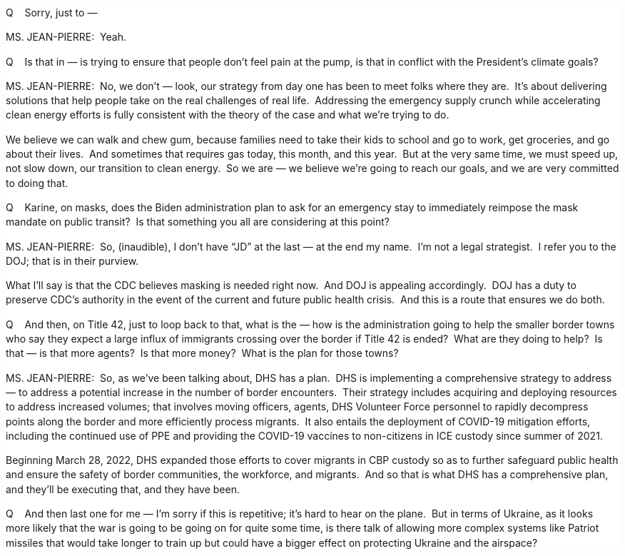 Q    Sorry, just to —

MS. JEAN-PIERRE:  Yeah.

Q    Is that in — is trying to ensure that people don’t feel pain at the
pump, is that in conflict with the President’s climate goals?

MS. JEAN-PIERRE:  No, we don’t — look, our strategy from day one has
been to meet folks where they are.  It’s about delivering solutions that
help people take on the real challenges of real life.  Addressing the
emergency supply crunch while accelerating clean energy efforts is fully
consistent with the theory of the case and what we’re trying to do.

We believe we can walk and chew gum, because families need to take their
kids to school and go to work, get groceries, and go about their lives. 
And sometimes that requires gas today, this month, and this year.  But
at the very same time, we must speed up, not slow down, our transition
to clean energy.  So we are — we believe we’re going to reach our goals,
and we are very committed to doing that.

Q    Karine, on masks, does the Biden administration plan to ask for an
emergency stay to immediately reimpose the mask mandate on public
transit?  Is that something you all are considering at this point?

MS. JEAN-PIERRE:  So, (inaudible), I don’t have “JD” at the last — at
the end my name.  I’m not a legal strategist.  I refer you to the DOJ;
that is in their purview.

What I’ll say is that the CDC believes masking is needed right now.  And
DOJ is appealing accordingly.  DOJ has a duty to preserve CDC’s
authority in the event of the current and future public health crisis. 
And this is a route that ensures we do both.

Q    And then, on Title 42, just to loop back to that, what is the — how
is the administration going to help the smaller border towns who say
they expect a large influx of immigrants crossing over the border if
Title 42 is ended?  What are they doing to help?  Is that — is that more
agents?  Is that more money?  What is the plan for those towns?

MS. JEAN-PIERRE:  So, as we’ve been talking about, DHS has a plan.  DHS
is implementing a comprehensive strategy to address — to address a
potential increase in the number of border encounters.  Their strategy
includes acquiring and deploying resources to address increased volumes;
that involves moving officers, agents, DHS Volunteer Force personnel to
rapidly decompress points along the border and more efficiently process
migrants.  It also entails the deployment of COVID-19 mitigation
efforts, including the continued use of PPE and providing the COVID-19
vaccines to non-citizens in ICE custody since summer of 2021.

Beginning March 28, 2022, DHS expanded those efforts to cover migrants
in CBP custody so as to further safeguard public health and ensure the
safety of border communities, the workforce, and migrants.  And so that
is what DHS has a comprehensive plan, and they’ll be executing that, and
they have been.

Q    And then last one for me — I’m sorry if this is repetitive; it’s
hard to hear on the plane.  But in terms of Ukraine, as it looks more
likely that the war is going to be going on for quite some time, is
there talk of allowing more complex systems like Patriot missiles that
would take longer to train up but could have a bigger effect on
protecting Ukraine and the airspace?
